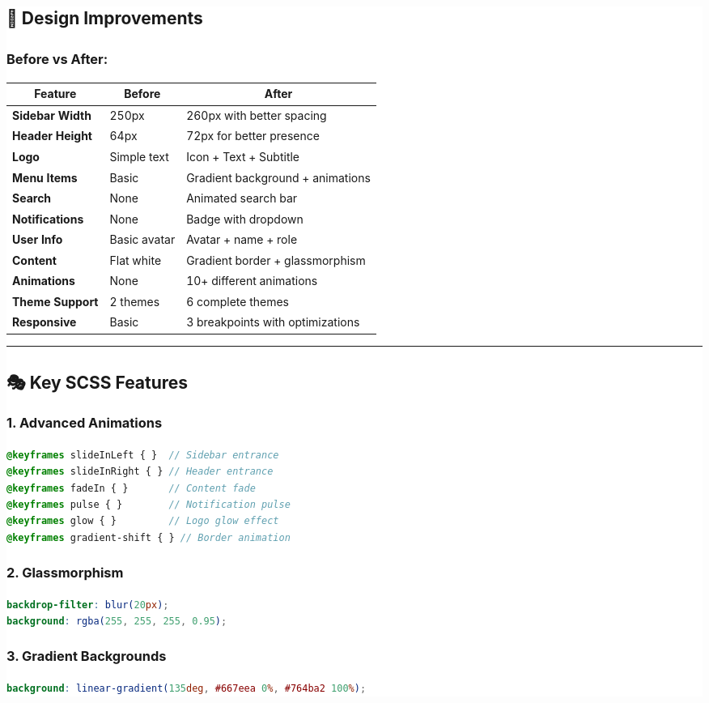 
## 🎨 Design Improvements

### Before vs After:

| Feature | Before | After |
|---------|--------|-------|
| **Sidebar Width** | 250px | 260px with better spacing |
| **Header Height** | 64px | 72px for better presence |
| **Logo** | Simple text | Icon + Text + Subtitle |
| **Menu Items** | Basic | Gradient background + animations |
| **Search** | None | Animated search bar |
| **Notifications** | None | Badge with dropdown |
| **User Info** | Basic avatar | Avatar + name + role |
| **Content** | Flat white | Gradient border + glassmorphism |
| **Animations** | None | 10+ different animations |
| **Theme Support** | 2 themes | 6 complete themes |
| **Responsive** | Basic | 3 breakpoints with optimizations |

---

## 🎭 Key SCSS Features

### 1. Advanced Animations
```scss
@keyframes slideInLeft { }  // Sidebar entrance
@keyframes slideInRight { } // Header entrance
@keyframes fadeIn { }       // Content fade
@keyframes pulse { }        // Notification pulse
@keyframes glow { }         // Logo glow effect
@keyframes gradient-shift { } // Border animation
```

### 2. Glassmorphism
```scss
backdrop-filter: blur(20px);
background: rgba(255, 255, 255, 0.95);
```

### 3. Gradient Backgrounds
```scss
background: linear-gradient(135deg, #667eea 0%, #764ba2 100%);
```
